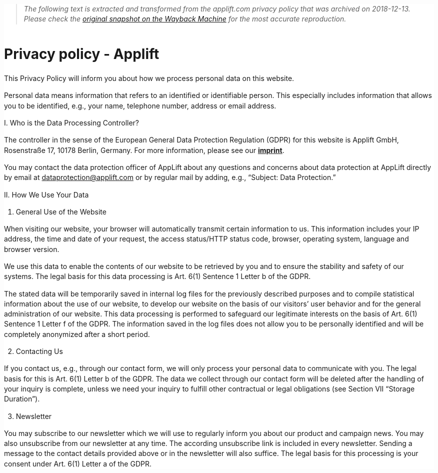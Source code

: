 > *The following text is extracted and transformed from the applift.com privacy policy that was archived on 2018-12-13. Please check the [original snapshot on the Wayback Machine](https://web.archive.org/web/20181213194846id_/https%3A//www.applift.com/privacy-policy) for the most accurate reproduction.*

# Privacy policy - Applift

This Privacy Policy will inform you about how we process personal data on this website.

Personal data means information that refers to an identified or identifiable person. This especially includes information that allows you to be identified, e.g., your name, telephone number, address or email address.

I. Who is the Data Processing Controller?

The controller in the sense of the European General Data Protection Regulation (GDPR) for this website is Applift GmbH, Rosenstraße 17, 10178 Berlin, Germany. For more information, please see our [**imprint**](https://www.applift.com/imprint).

You may contact the data protection officer of AppLift about any questions and concerns about data protection at AppLift directly by email at dataprotection@applift.com or by regular mail by adding, e.g., “Subject: Data Protection.”

II. How We Use Your Data

  1. General Use of the Website



When visiting our website, your browser will automatically transmit certain information to us. This information includes your IP address, the time and date of your request, the access status/HTTP status code, browser, operating system, language and browser version.

We use this data to enable the contents of our website to be retrieved by you and to ensure the stability and safety of our systems. The legal basis for this data processing is Art. 6(1) Sentence 1 Letter b of the GDPR.

The stated data will be temporarily saved in internal log files for the previously described purposes and to compile statistical information about the use of our website, to develop our website on the basis of our visitors’ user behavior and for the general administration of our website. This data processing is performed to safeguard our legitimate interests on the basis of Art. 6(1) Sentence 1 Letter f of the GDPR. The information saved in the log files does not allow you to be personally identified and will be completely anonymized after a short period.

  2. Contacting Us



If you contact us, e.g., through our contact form, we will only process your personal data to communicate with you. The legal basis for this is Art. 6(1) Letter b of the GDPR. The data we collect through our contact form will be deleted after the handling of your inquiry is complete, unless we need your inquiry to fulfill other contractual or legal obligations (see Section VII “Storage Duration”).

  3. Newsletter



You may subscribe to our newsletter which we will use to regularly inform you about our product and campaign news. You may also unsubscribe from our newsletter at any time. The according unsubscribe link is included in every newsletter. Sending a message to the contact details provided above or in the newsletter will also suffice. The legal basis for this processing is your consent under Art. 6(1) Letter a of the GDPR.
